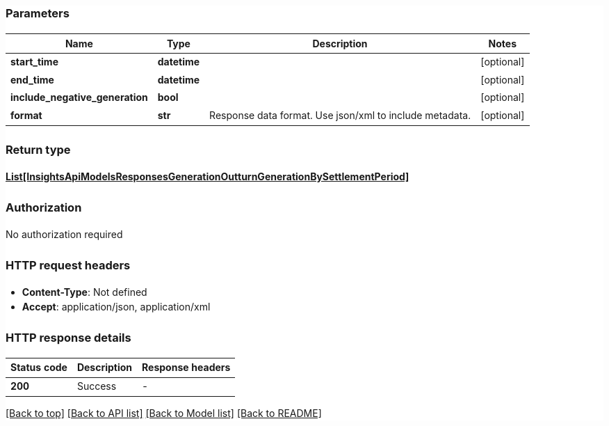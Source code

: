 

### Parameters

Name | Type | Description  | Notes
------------- | ------------- | ------------- | -------------
 **start_time** | **datetime**|  | [optional] 
 **end_time** | **datetime**|  | [optional] 
 **include_negative_generation** | **bool**|  | [optional] 
 **format** | **str**| Response data format. Use json/xml to include metadata. | [optional] 

### Return type

[**List[InsightsApiModelsResponsesGenerationOutturnGenerationBySettlementPeriod]**](InsightsApiModelsResponsesGenerationOutturnGenerationBySettlementPeriod.md)

### Authorization

No authorization required

### HTTP request headers

 - **Content-Type**: Not defined
 - **Accept**: application/json, application/xml

### HTTP response details
| Status code | Description | Response headers |
|-------------|-------------|------------------|
**200** | Success |  -  |

[[Back to top]](#) [[Back to API list]](../README.md#documentation-for-api-endpoints) [[Back to Model list]](../README.md#documentation-for-models) [[Back to README]](../README.md)

